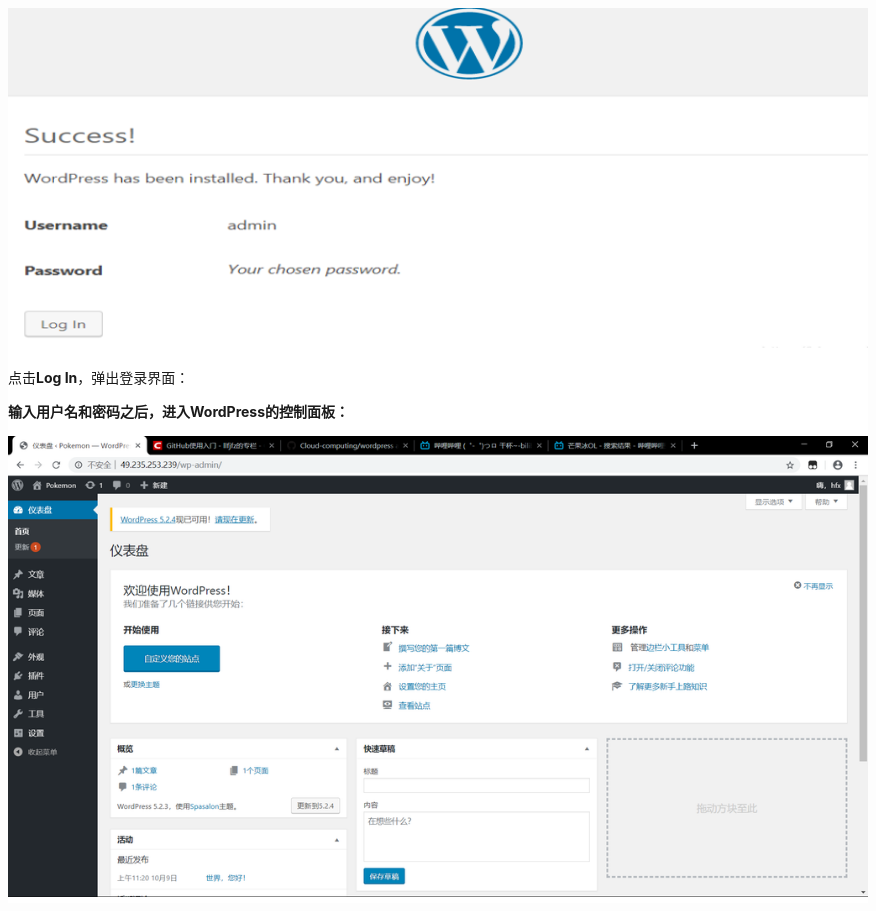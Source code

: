 ![1571805423015](../image/w29.png)

点击**Log In**，弹出登录界面：

**输入用户名和密码之后，进入WordPress的控制面板：**

![1571805423015](../image/w30.png)

